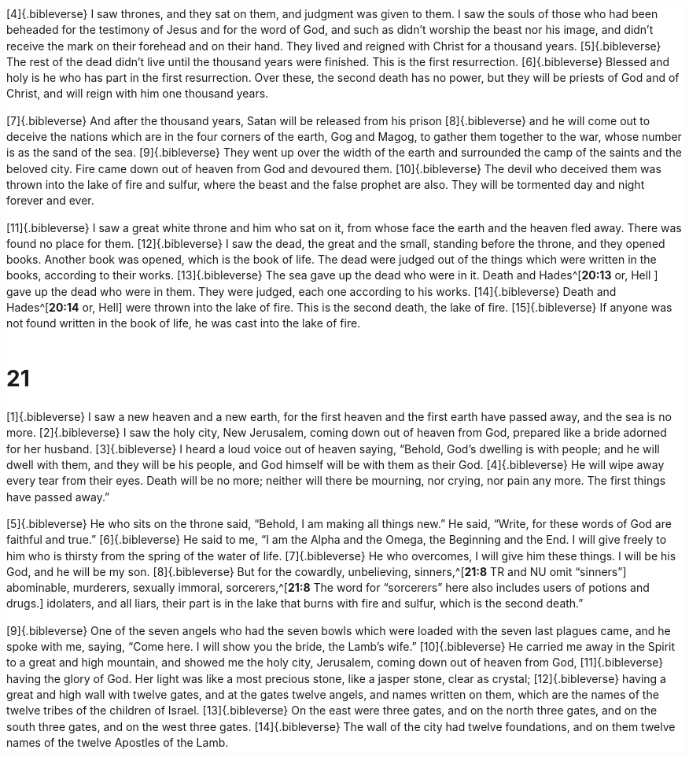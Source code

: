 [4]{.bibleverse} I saw thrones, and they sat on them, and judgment was given to them. I saw the souls of those who had been beheaded for the testimony of Jesus and for the word of God, and such as didn’t worship the beast nor his image, and didn’t receive the mark on their forehead and on their hand. They lived and reigned with Christ for a thousand years. [5]{.bibleverse} The rest of the dead didn’t live until the thousand years were finished. This is the first resurrection. [6]{.bibleverse} Blessed and holy is he who has part in the first resurrection. Over these, the second death has no power, but they will be priests of God and of Christ, and will reign with him one thousand years. 

[7]{.bibleverse} And after the thousand years, Satan will be released from his prison [8]{.bibleverse} and he will come out to deceive the nations which are in the four corners of the earth, Gog and Magog, to gather them together to the war, whose number is as the sand of the sea. [9]{.bibleverse} They went up over the width of the earth and surrounded the camp of the saints and the beloved city. Fire came down out of heaven from God and devoured them. [10]{.bibleverse} The devil who deceived them was thrown into the lake of fire and sulfur, where the beast and the false prophet are also. They will be tormented day and night forever and ever. 

[11]{.bibleverse} I saw a great white throne and him who sat on it, from whose face the earth and the heaven fled away. There was found no place for them. [12]{.bibleverse} I saw the dead, the great and the small, standing before the throne, and they opened books. Another book was opened, which is the book of life. The dead were judged out of the things which were written in the books, according to their works. [13]{.bibleverse} The sea gave up the dead who were in it. Death and Hades^[**20:13** or, Hell ] gave up the dead who were in them. They were judged, each one according to his works. [14]{.bibleverse} Death and Hades^[**20:14** or, Hell] were thrown into the lake of fire. This is the second death, the lake of fire. [15]{.bibleverse} If anyone was not found written in the book of life, he was cast into the lake of fire.

# 21 
[1]{.bibleverse} I saw a new heaven and a new earth, for the first heaven and the first earth have passed away, and the sea is no more. [2]{.bibleverse} I saw the holy city, New Jerusalem, coming down out of heaven from God, prepared like a bride adorned for her husband. [3]{.bibleverse} I heard a loud voice out of heaven saying, “Behold, God’s dwelling is with people; and he will dwell with them, and they will be his people, and God himself will be with them as their God. [4]{.bibleverse} He will wipe away every tear from their eyes. Death will be no more; neither will there be mourning, nor crying, nor pain any more. The first things have passed away.” 

[5]{.bibleverse} He who sits on the throne said, “Behold, I am making all things new.” He said, “Write, for these words of God are faithful and true.” [6]{.bibleverse} He said to me, “I am the Alpha and the Omega, the Beginning and the End. I will give freely to him who is thirsty from the spring of the water of life. [7]{.bibleverse} He who overcomes, I will give him these things. I will be his God, and he will be my son. [8]{.bibleverse} But for the cowardly, unbelieving, sinners,^[**21:8** TR and NU omit “sinners”] abominable, murderers, sexually immoral, sorcerers,^[**21:8** The word for “sorcerers” here also includes users of potions and drugs.] idolaters, and all liars, their part is in the lake that burns with fire and sulfur, which is the second death.” 

[9]{.bibleverse} One of the seven angels who had the seven bowls which were loaded with the seven last plagues came, and he spoke with me, saying, “Come here. I will show you the bride, the Lamb’s wife.” [10]{.bibleverse} He carried me away in the Spirit to a great and high mountain, and showed me the holy city, Jerusalem, coming down out of heaven from God, [11]{.bibleverse} having the glory of God. Her light was like a most precious stone, like a jasper stone, clear as crystal; [12]{.bibleverse} having a great and high wall with twelve gates, and at the gates twelve angels, and names written on them, which are the names of the twelve tribes of the children of Israel. [13]{.bibleverse} On the east were three gates, and on the north three gates, and on the south three gates, and on the west three gates. [14]{.bibleverse} The wall of the city had twelve foundations, and on them twelve names of the twelve Apostles of the Lamb. 
